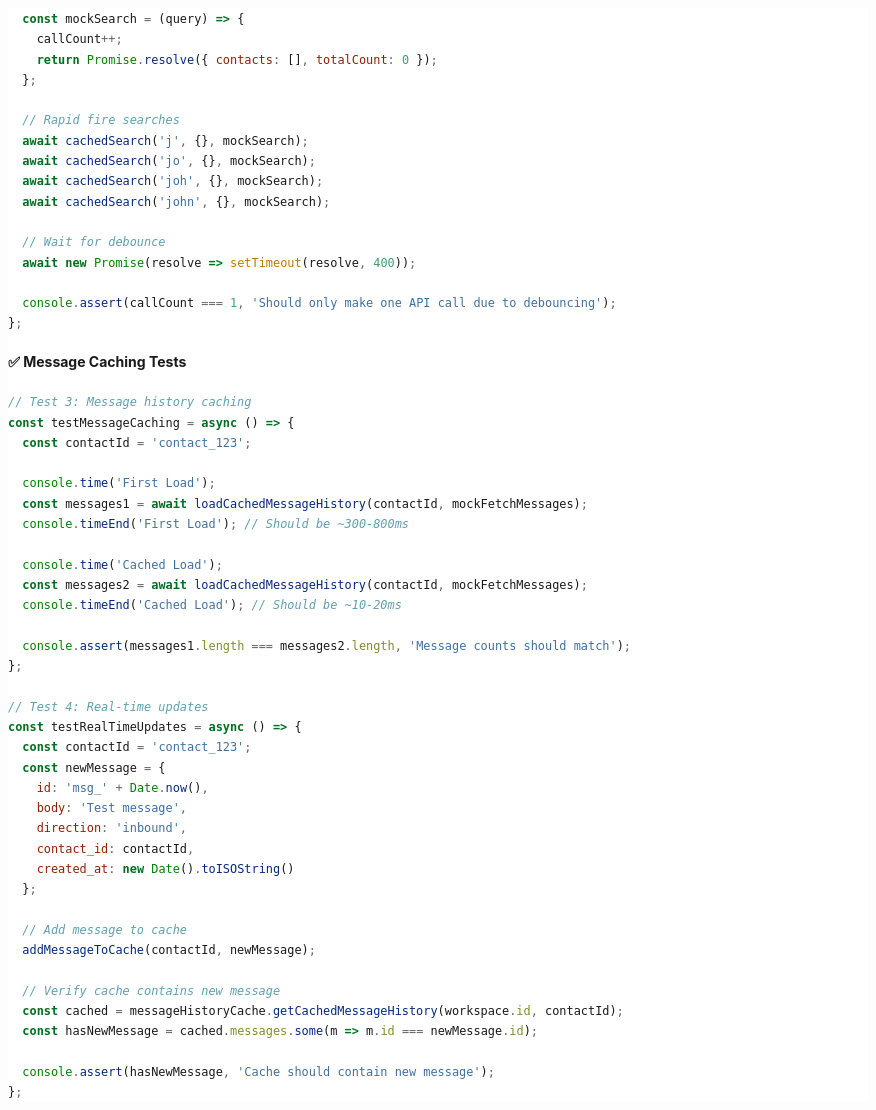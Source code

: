 ```javascript
  const mockSearch = (query) => {
    callCount++;
    return Promise.resolve({ contacts: [], totalCount: 0 });
  };

  // Rapid fire searches
  await cachedSearch('j', {}, mockSearch);
  await cachedSearch('jo', {}, mockSearch);
  await cachedSearch('joh', {}, mockSearch);
  await cachedSearch('john', {}, mockSearch);

  // Wait for debounce
  await new Promise(resolve => setTimeout(resolve, 400));
  
  console.assert(callCount === 1, 'Should only make one API call due to debouncing');
};
```

#### ✅ Message Caching Tests

```javascript
// Test 3: Message history caching
const testMessageCaching = async () => {
  const contactId = 'contact_123';
  
  console.time('First Load');
  const messages1 = await loadCachedMessageHistory(contactId, mockFetchMessages);
  console.timeEnd('First Load'); // Should be ~300-800ms

  console.time('Cached Load');
  const messages2 = await loadCachedMessageHistory(contactId, mockFetchMessages);
  console.timeEnd('Cached Load'); // Should be ~10-20ms

  console.assert(messages1.length === messages2.length, 'Message counts should match');
};

// Test 4: Real-time updates
const testRealTimeUpdates = async () => {
  const contactId = 'contact_123';
  const newMessage = {
    id: 'msg_' + Date.now(),
    body: 'Test message',
    direction: 'inbound',
    contact_id: contactId,
    created_at: new Date().toISOString()
  };

  // Add message to cache
  addMessageToCache(contactId, newMessage);

  // Verify cache contains new message
  const cached = messageHistoryCache.getCachedMessageHistory(workspace.id, contactId);
  const hasNewMessage = cached.messages.some(m => m.id === newMessage.id);
  
  console.assert(hasNewMessage, 'Cache should contain new message');
};
```
